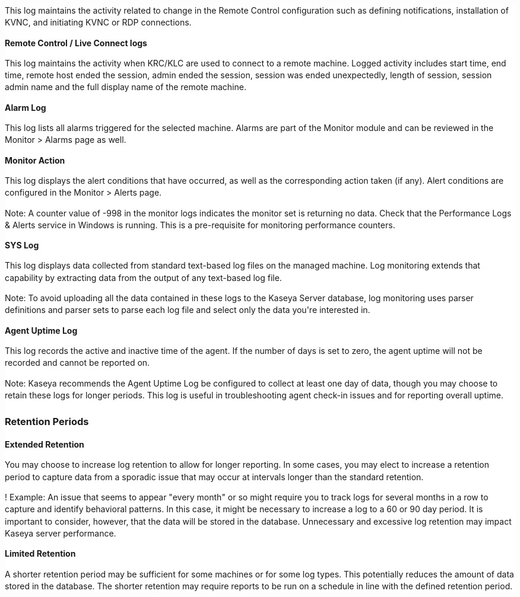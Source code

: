This log maintains the activity related to change in the Remote Control configuration such as defining notifications, installation of KVNC, and initiating KVNC or RDP connections.

**Remote Control / Live Connect logs**

This log maintains the activity when KRC/KLC are used to connect to a remote machine. Logged activity includes start time, end time, remote host ended the session, admin ended the session, session was ended unexpectedly, length of session, session admin name and the full display name of the remote machine.

**Alarm Log**

This log lists all alarms triggered for the selected machine.
Alarms are part of the Monitor module and can be reviewed in the Monitor > Alarms page as well.  

**Monitor Action**

This log displays the alert conditions that have occurred, as well as the corresponding action taken (if any). Alert conditions are configured in the Monitor > Alerts page.

Note: A counter value of -998 in the monitor logs indicates the monitor set is returning no data. Check that the Performance Logs & Alerts service in Windows is running. This is a pre-requisite for monitoring performance counters.

**SYS Log**

This log displays data collected from standard text-based log files on the managed machine. Log monitoring extends that capability by extracting data from the output of any text-based log file.

Note: To avoid uploading all the data contained in these logs to the Kaseya Server database, log monitoring uses parser definitions and parser sets to parse each log file and select only the data you're interested in.

**Agent Uptime Log**

This log records the active and inactive time of the agent. If the number of days is set to zero, the agent uptime will not be recorded and cannot be reported on.

Note: Kaseya recommends the Agent Uptime Log be configured to collect at least one day of data, though you may choose to retain these logs for longer periods. This log is useful in troubleshooting agent check-in issues and for reporting overall uptime.

### Retention Periods ###

**Extended Retention**

You may choose to increase log retention to allow for longer reporting. In some cases, you may elect to increase a retention period to capture data from a sporadic issue that may occur at intervals longer than the standard retention.  

! Example: An issue that seems to appear "every month" or so might require you to track logs for several months in a row to capture and identify behavioral patterns. In this case, it might be necessary to increase a log to a 60 or 90 day period.  It is important to consider, however, that the data will be stored in the database. Unnecessary and excessive log retention may impact Kaseya server performance.

**Limited Retention**

A shorter retention period may be sufficient for some machines or for some log types. This potentially reduces the amount of data stored in the database. The shorter retention may require reports to be run on a schedule in line with the defined retention period.
